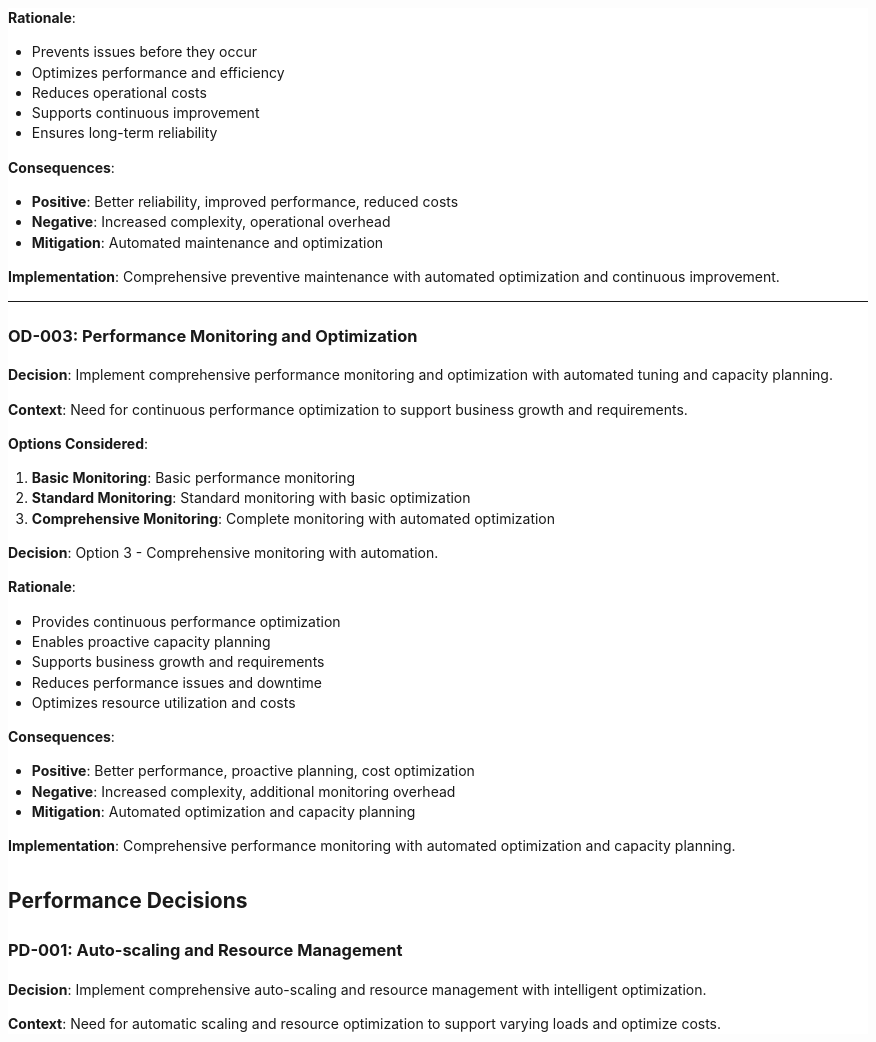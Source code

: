 **Rationale**:
- Prevents issues before they occur
- Optimizes performance and efficiency
- Reduces operational costs
- Supports continuous improvement
- Ensures long-term reliability

**Consequences**:
- **Positive**: Better reliability, improved performance, reduced costs
- **Negative**: Increased complexity, operational overhead
- **Mitigation**: Automated maintenance and optimization

**Implementation**: Comprehensive preventive maintenance with automated optimization and continuous improvement.

---

### OD-003: Performance Monitoring and Optimization

**Decision**: Implement comprehensive performance monitoring and optimization with automated tuning and capacity planning.

**Context**: Need for continuous performance optimization to support business growth and requirements.

**Options Considered**:
1. **Basic Monitoring**: Basic performance monitoring
2. **Standard Monitoring**: Standard monitoring with basic optimization
3. **Comprehensive Monitoring**: Complete monitoring with automated optimization

**Decision**: Option 3 - Comprehensive monitoring with automation.

**Rationale**:
- Provides continuous performance optimization
- Enables proactive capacity planning
- Supports business growth and requirements
- Reduces performance issues and downtime
- Optimizes resource utilization and costs

**Consequences**:
- **Positive**: Better performance, proactive planning, cost optimization
- **Negative**: Increased complexity, additional monitoring overhead
- **Mitigation**: Automated optimization and capacity planning

**Implementation**: Comprehensive performance monitoring with automated optimization and capacity planning.

## Performance Decisions

### PD-001: Auto-scaling and Resource Management

**Decision**: Implement comprehensive auto-scaling and resource management with intelligent optimization.

**Context**: Need for automatic scaling and resource optimization to support varying loads and optimize costs.

